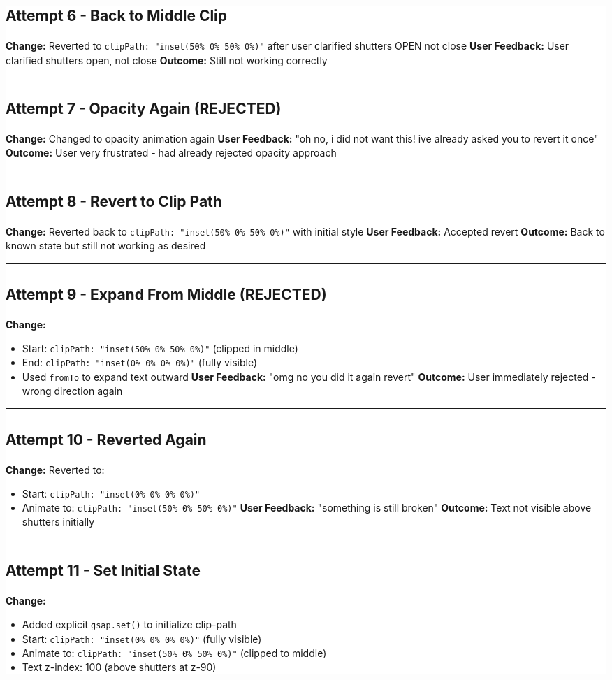 ## Attempt 6 - Back to Middle Clip
**Change:** Reverted to `clipPath: "inset(50% 0% 50% 0%)"` after user clarified shutters OPEN not close
**User Feedback:** User clarified shutters open, not close
**Outcome:** Still not working correctly

---

## Attempt 7 - Opacity Again (REJECTED)
**Change:** Changed to opacity animation again
**User Feedback:** "oh no, i did not want this! ive already asked you to revert it once"
**Outcome:** User very frustrated - had already rejected opacity approach

---

## Attempt 8 - Revert to Clip Path
**Change:** Reverted back to `clipPath: "inset(50% 0% 50% 0%)"` with initial style
**User Feedback:** Accepted revert
**Outcome:** Back to known state but still not working as desired

---

## Attempt 9 - Expand From Middle (REJECTED)
**Change:**
- Start: `clipPath: "inset(50% 0% 50% 0%)"` (clipped in middle)
- End: `clipPath: "inset(0% 0% 0% 0%)"` (fully visible)
- Used `fromTo` to expand text outward
**User Feedback:** "omg no you did it again revert"
**Outcome:** User immediately rejected - wrong direction again

---

## Attempt 10 - Reverted Again
**Change:** Reverted to:
- Start: `clipPath: "inset(0% 0% 0% 0%)"`
- Animate to: `clipPath: "inset(50% 0% 50% 0%)"`
**User Feedback:** "something is still broken"
**Outcome:** Text not visible above shutters initially

---

## Attempt 11 - Set Initial State
**Change:**
- Added explicit `gsap.set()` to initialize clip-path
- Start: `clipPath: "inset(0% 0% 0% 0%)"` (fully visible)
- Animate to: `clipPath: "inset(50% 0% 50% 0%)"` (clipped to middle)
- Text z-index: 100 (above shutters at z-90)
